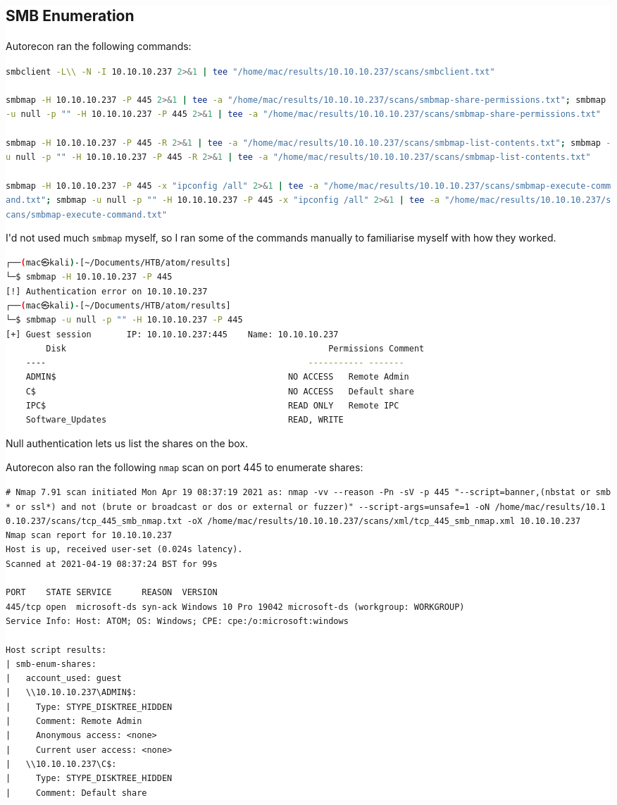 ## SMB Enumeration

Autorecon ran the following commands:

```bash
smbclient -L\\ -N -I 10.10.10.237 2>&1 | tee "/home/mac/results/10.10.10.237/scans/smbclient.txt"

smbmap -H 10.10.10.237 -P 445 2>&1 | tee -a "/home/mac/results/10.10.10.237/scans/smbmap-share-permissions.txt"; smbmap -u null -p "" -H 10.10.10.237 -P 445 2>&1 | tee -a "/home/mac/results/10.10.10.237/scans/smbmap-share-permissions.txt"

smbmap -H 10.10.10.237 -P 445 -R 2>&1 | tee -a "/home/mac/results/10.10.10.237/scans/smbmap-list-contents.txt"; smbmap -u null -p "" -H 10.10.10.237 -P 445 -R 2>&1 | tee -a "/home/mac/results/10.10.10.237/scans/smbmap-list-contents.txt"

smbmap -H 10.10.10.237 -P 445 -x "ipconfig /all" 2>&1 | tee -a "/home/mac/results/10.10.10.237/scans/smbmap-execute-command.txt"; smbmap -u null -p "" -H 10.10.10.237 -P 445 -x "ipconfig /all" 2>&1 | tee -a "/home/mac/results/10.10.10.237/scans/smbmap-execute-command.txt"
```

I'd not used much `smbmap` myself, so I ran some of the commands manually to familiarise myself with how they worked.

```bash
┌──(mac㉿kali)-[~/Documents/HTB/atom/results]
└─$ smbmap -H 10.10.10.237 -P 445
[!] Authentication error on 10.10.10.237
┌──(mac㉿kali)-[~/Documents/HTB/atom/results]
└─$ smbmap -u null -p "" -H 10.10.10.237 -P 445
[+] Guest session   	IP: 10.10.10.237:445	Name: 10.10.10.237                                      
        Disk                                                  	Permissions	Comment
	----                                                  	-----------	-------
	ADMIN$                                            	NO ACCESS	Remote Admin
	C$                                                	NO ACCESS	Default share
	IPC$                                              	READ ONLY	Remote IPC
	Software_Updates                                  	READ, WRITE	
```

Null authentication lets us list the shares on the box.

Autorecon also ran the following `nmap` scan on port 445 to enumerate shares:

```
# Nmap 7.91 scan initiated Mon Apr 19 08:37:19 2021 as: nmap -vv --reason -Pn -sV -p 445 "--script=banner,(nbstat or smb* or ssl*) and not (brute or broadcast or dos or external or fuzzer)" --script-args=unsafe=1 -oN /home/mac/results/10.10.10.237/scans/tcp_445_smb_nmap.txt -oX /home/mac/results/10.10.10.237/scans/xml/tcp_445_smb_nmap.xml 10.10.10.237
Nmap scan report for 10.10.10.237
Host is up, received user-set (0.024s latency).
Scanned at 2021-04-19 08:37:24 BST for 99s

PORT    STATE SERVICE      REASON  VERSION
445/tcp open  microsoft-ds syn-ack Windows 10 Pro 19042 microsoft-ds (workgroup: WORKGROUP)
Service Info: Host: ATOM; OS: Windows; CPE: cpe:/o:microsoft:windows

Host script results:
| smb-enum-shares: 
|   account_used: guest
|   \\10.10.10.237\ADMIN$: 
|     Type: STYPE_DISKTREE_HIDDEN
|     Comment: Remote Admin
|     Anonymous access: <none>
|     Current user access: <none>
|   \\10.10.10.237\C$: 
|     Type: STYPE_DISKTREE_HIDDEN
|     Comment: Default share
```